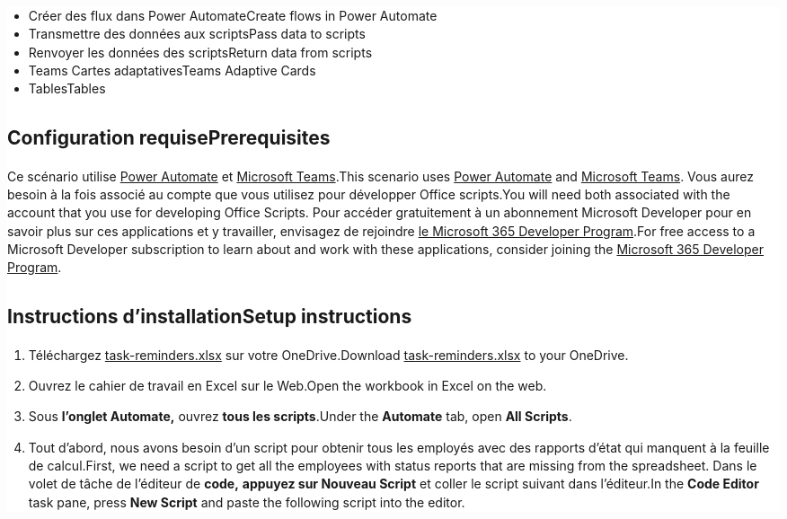 - <span data-ttu-id="e22d5-112">Créer des flux dans Power Automate</span><span class="sxs-lookup"><span data-stu-id="e22d5-112">Create flows in Power Automate</span></span>
- <span data-ttu-id="e22d5-113">Transmettre des données aux scripts</span><span class="sxs-lookup"><span data-stu-id="e22d5-113">Pass data to scripts</span></span>
- <span data-ttu-id="e22d5-114">Renvoyer les données des scripts</span><span class="sxs-lookup"><span data-stu-id="e22d5-114">Return data from scripts</span></span>
- <span data-ttu-id="e22d5-115">Teams Cartes adaptatives</span><span class="sxs-lookup"><span data-stu-id="e22d5-115">Teams Adaptive Cards</span></span>
- <span data-ttu-id="e22d5-116">Tables</span><span class="sxs-lookup"><span data-stu-id="e22d5-116">Tables</span></span>

## <a name="prerequisites"></a><span data-ttu-id="e22d5-117">Configuration requise</span><span class="sxs-lookup"><span data-stu-id="e22d5-117">Prerequisites</span></span>

<span data-ttu-id="e22d5-118">Ce scénario utilise [Power Automate](https://flow.microsoft.com) et [Microsoft Teams](https://www.microsoft.com/microsoft-365/microsoft-teams/group-chat-software).</span><span class="sxs-lookup"><span data-stu-id="e22d5-118">This scenario uses [Power Automate](https://flow.microsoft.com) and [Microsoft Teams](https://www.microsoft.com/microsoft-365/microsoft-teams/group-chat-software).</span></span> <span data-ttu-id="e22d5-119">Vous aurez besoin à la fois associé au compte que vous utilisez pour développer Office scripts.</span><span class="sxs-lookup"><span data-stu-id="e22d5-119">You will need both associated with the account that you use for developing Office Scripts.</span></span> <span data-ttu-id="e22d5-120">Pour accéder gratuitement à un abonnement Microsoft Developer pour en savoir plus sur ces applications et y travailler, envisagez de rejoindre [le Microsoft 365 Developer Program](https://developer.microsoft.com/microsoft-365/dev-program).</span><span class="sxs-lookup"><span data-stu-id="e22d5-120">For free access to a Microsoft Developer subscription to learn about and work with these applications, consider joining the [Microsoft 365 Developer Program](https://developer.microsoft.com/microsoft-365/dev-program).</span></span>

## <a name="setup-instructions"></a><span data-ttu-id="e22d5-121">Instructions d’installation</span><span class="sxs-lookup"><span data-stu-id="e22d5-121">Setup instructions</span></span>

1. <span data-ttu-id="e22d5-122">Téléchargez <a href="task-reminders.xlsx">task-reminders.xlsx</a> sur votre OneDrive.</span><span class="sxs-lookup"><span data-stu-id="e22d5-122">Download <a href="task-reminders.xlsx">task-reminders.xlsx</a> to your OneDrive.</span></span>

2. <span data-ttu-id="e22d5-123">Ouvrez le cahier de travail en Excel sur le Web.</span><span class="sxs-lookup"><span data-stu-id="e22d5-123">Open the workbook in Excel on the web.</span></span>

3. <span data-ttu-id="e22d5-124">Sous **l’onglet Automate,** ouvrez **tous les scripts**.</span><span class="sxs-lookup"><span data-stu-id="e22d5-124">Under the **Automate** tab, open **All Scripts**.</span></span>

4. <span data-ttu-id="e22d5-125">Tout d’abord, nous avons besoin d’un script pour obtenir tous les employés avec des rapports d’état qui manquent à la feuille de calcul.</span><span class="sxs-lookup"><span data-stu-id="e22d5-125">First, we need a script to get all the employees with status reports that are missing from the spreadsheet.</span></span> <span data-ttu-id="e22d5-126">Dans le volet de tâche de l’éditeur de **code,** **appuyez sur Nouveau Script** et coller le script suivant dans l’éditeur.</span><span class="sxs-lookup"><span data-stu-id="e22d5-126">In the **Code Editor** task pane, press **New Script** and paste the following script into the editor.</span></span>
